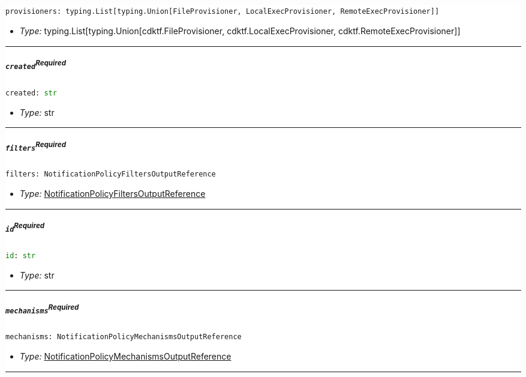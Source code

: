 ```python
provisioners: typing.List[typing.Union[FileProvisioner, LocalExecProvisioner, RemoteExecProvisioner]]
```

- *Type:* typing.List[typing.Union[cdktf.FileProvisioner, cdktf.LocalExecProvisioner, cdktf.RemoteExecProvisioner]]

---

##### `created`<sup>Required</sup> <a name="created" id="@cdktf/provider-cloudflare.notificationPolicy.NotificationPolicy.property.created"></a>

```python
created: str
```

- *Type:* str

---

##### `filters`<sup>Required</sup> <a name="filters" id="@cdktf/provider-cloudflare.notificationPolicy.NotificationPolicy.property.filters"></a>

```python
filters: NotificationPolicyFiltersOutputReference
```

- *Type:* <a href="#@cdktf/provider-cloudflare.notificationPolicy.NotificationPolicyFiltersOutputReference">NotificationPolicyFiltersOutputReference</a>

---

##### `id`<sup>Required</sup> <a name="id" id="@cdktf/provider-cloudflare.notificationPolicy.NotificationPolicy.property.id"></a>

```python
id: str
```

- *Type:* str

---

##### `mechanisms`<sup>Required</sup> <a name="mechanisms" id="@cdktf/provider-cloudflare.notificationPolicy.NotificationPolicy.property.mechanisms"></a>

```python
mechanisms: NotificationPolicyMechanismsOutputReference
```

- *Type:* <a href="#@cdktf/provider-cloudflare.notificationPolicy.NotificationPolicyMechanismsOutputReference">NotificationPolicyMechanismsOutputReference</a>

---
